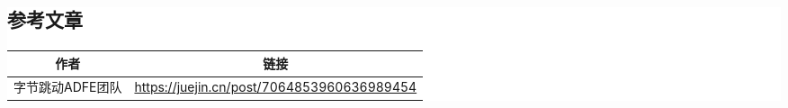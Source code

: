 ## 参考文章

| 作者             | 链接                                       |
| ---------------- | ------------------------------------------ |
| 字节跳动ADFE团队 | https://juejin.cn/post/7064853960636989454 |

